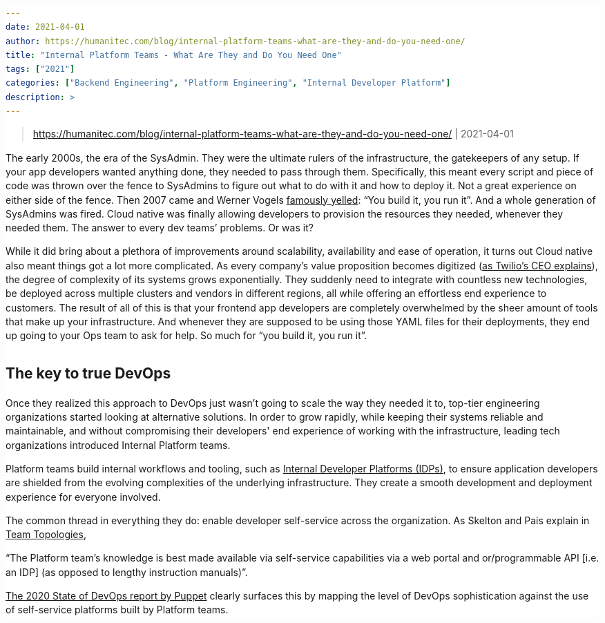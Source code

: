 ```yaml
---
date: 2021-04-01
author: https://humanitec.com/blog/internal-platform-teams-what-are-they-and-do-you-need-one/
title: "Internal Platform Teams - What Are They and Do You Need One"
tags: ["2021"]
categories: ["Backend Engineering", "Platform Engineering", "Internal Developer Platform"]
description: >
---
```


> https://humanitec.com/blog/internal-platform-teams-what-are-they-and-do-you-need-one/ | 2021-04-01

The early 2000s, the era of the SysAdmin. They were the ultimate rulers of the infrastructure, the gatekeepers of any setup. If your app developers wanted anything done, they needed to pass through them. Specifically, this meant every script and piece of code was thrown over the fence to SysAdmins to figure out what to do with it and how to deploy it. Not a great experience on either side of the fence. Then 2007 came and Werner Vogels [famously yelled](https://queue.acm.org/detail.cfm?id=1142065): “You build it, you run it”. And a whole generation of SysAdmins was fired. Cloud native was finally allowing developers to provision the resources they needed, whenever they needed them. The answer to every dev teams’ problems. Or was it?

While it did bring about a plethora of improvements around scalability, availability and ease of operation, it turns out Cloud native also meant things got a lot more complicated. As every company’s value proposition becomes digitized ([as Twilio’s CEO explains](https://www.youtube.com/watch?v=ZAKn9qkYEwU&t=1978s)), the degree of complexity of its systems grows exponentially. They suddenly need to integrate with countless new technologies, be deployed across multiple clusters and vendors in different regions, all while offering an effortless end experience to customers. The result of all of this is that your frontend app developers are completely overwhelmed by the sheer amount of tools that make up your infrastructure. And whenever they are supposed to be using those YAML files for their deployments, they end up going to your Ops team to ask for help. So much for “you build it, you run it”.

## The key to true DevOps

Once they realized this approach to DevOps just wasn’t going to scale the way they needed it to, top-tier engineering organizations started looking at alternative solutions. In order to grow rapidly, while keeping their systems reliable and maintainable, and without compromising their developers' end experience of working with the infrastructure, leading tech organizations introduced Internal Platform teams.

Platform teams build internal workflows and tooling, such as [Internal Developer Platforms (IDPs)](https://humanitec.com/blog/what-is-an-internal-developer-platform), to ensure application developers are shielded from the evolving complexities of the underlying infrastructure. They create a smooth development and deployment experience for everyone involved.

The common thread in everything they do: enable developer self-service across the organization. As Skelton and Pais explain in [Team Topologies](https://teamtopologies.com/book), 

“The Platform team’s knowledge is best made available via self-service capabilities via a web portal and or/programmable API [i.e. an IDP] (as opposed to lengthy instruction manuals)”. 

[The 2020 State of DevOps report by Puppet](https://puppet.com/resources/report/2020-state-of-devops-report/) clearly surfaces this by mapping the level of DevOps sophistication against the use of self-service platforms built by Platform teams.
